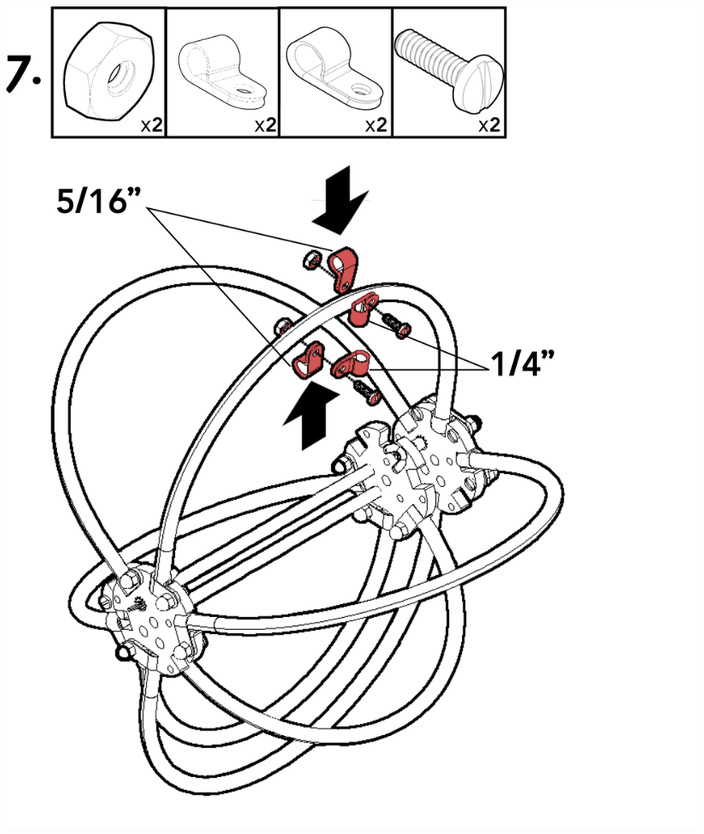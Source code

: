 

![Step7Components(Landscape).png](/Assembly_Guide_Pictures/Step7Components(Landscape).png)




![Step7Assembly.png](/Assembly_Guide_Pictures/Step7Assembly.png)
